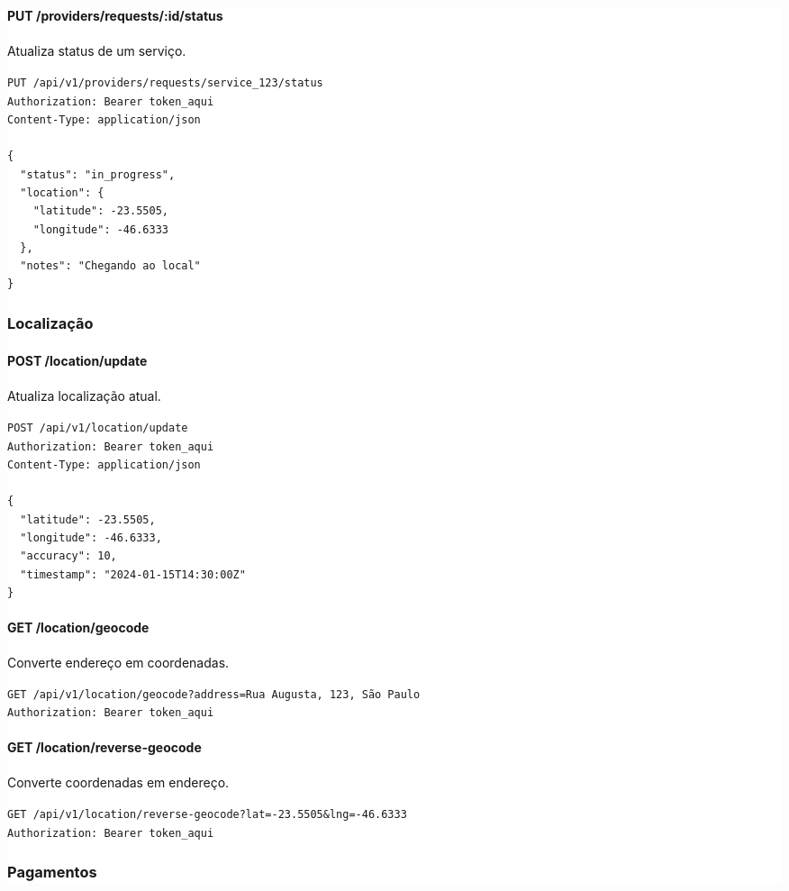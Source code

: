 #### PUT /providers/requests/:id/status
Atualiza status de um serviço.

```http
PUT /api/v1/providers/requests/service_123/status
Authorization: Bearer token_aqui
Content-Type: application/json

{
  "status": "in_progress",
  "location": {
    "latitude": -23.5505,
    "longitude": -46.6333
  },
  "notes": "Chegando ao local"
}
```

### Localização

#### POST /location/update
Atualiza localização atual.

```http
POST /api/v1/location/update
Authorization: Bearer token_aqui
Content-Type: application/json

{
  "latitude": -23.5505,
  "longitude": -46.6333,
  "accuracy": 10,
  "timestamp": "2024-01-15T14:30:00Z"
}
```

#### GET /location/geocode
Converte endereço em coordenadas.

```http
GET /api/v1/location/geocode?address=Rua Augusta, 123, São Paulo
Authorization: Bearer token_aqui
```

#### GET /location/reverse-geocode
Converte coordenadas em endereço.

```http
GET /api/v1/location/reverse-geocode?lat=-23.5505&lng=-46.6333
Authorization: Bearer token_aqui
```

### Pagamentos
